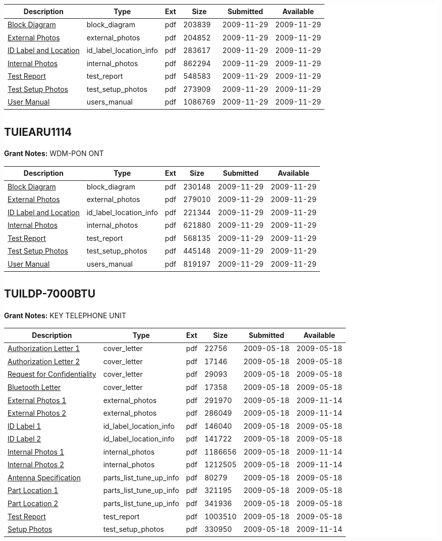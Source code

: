 | Description | Type | Ext | Size | Submitted | Available |
| ----------- | ---- | --- | ---- | --------- | --------- |
| [Block Diagram](TUIEARU1104/5e2cb9572a7fa0d6d119756b6f606df6/1206051.pdf) | block_diagram | pdf | 203839 | 2009-11-29 | 2009-11-29 |
| [External Photos](TUIEARU1104/5e2cb9572a7fa0d6d119756b6f606df6/1206052.pdf) | external_photos | pdf | 204852 | 2009-11-29 | 2009-11-29 |
| [ID Label and Location](TUIEARU1104/5e2cb9572a7fa0d6d119756b6f606df6/1206053.pdf) | id_label_location_info | pdf | 283617 | 2009-11-29 | 2009-11-29 |
| [Internal Photos](TUIEARU1104/5e2cb9572a7fa0d6d119756b6f606df6/1206054.pdf) | internal_photos | pdf | 862294 | 2009-11-29 | 2009-11-29 |
| [Test Report](TUIEARU1104/5e2cb9572a7fa0d6d119756b6f606df6/1206055.pdf) | test_report | pdf | 548583 | 2009-11-29 | 2009-11-29 |
| [Test Setup Photos](TUIEARU1104/5e2cb9572a7fa0d6d119756b6f606df6/1206056.pdf) | test_setup_photos | pdf | 273909 | 2009-11-29 | 2009-11-29 |
| [User Manual](TUIEARU1104/5e2cb9572a7fa0d6d119756b6f606df6/1206057.pdf) | users_manual | pdf | 1086769 | 2009-11-29 | 2009-11-29 |
## TUIEARU1114
**Grant Notes:** WDM-PON ONT

| Description | Type | Ext | Size | Submitted | Available |
| ----------- | ---- | --- | ---- | --------- | --------- |
| [Block Diagram](TUIEARU1114/75103b58d94ef03a7d837d661ad122c6/1206068.pdf) | block_diagram | pdf | 230148 | 2009-11-29 | 2009-11-29 |
| [External Photos](TUIEARU1114/75103b58d94ef03a7d837d661ad122c6/1206069.pdf) | external_photos | pdf | 279010 | 2009-11-29 | 2009-11-29 |
| [ID Label and Location](TUIEARU1114/75103b58d94ef03a7d837d661ad122c6/1206070.pdf) | id_label_location_info | pdf | 221344 | 2009-11-29 | 2009-11-29 |
| [Internal Photos](TUIEARU1114/75103b58d94ef03a7d837d661ad122c6/1206071.pdf) | internal_photos | pdf | 621880 | 2009-11-29 | 2009-11-29 |
| [Test Report](TUIEARU1114/75103b58d94ef03a7d837d661ad122c6/1206072.pdf) | test_report | pdf | 568135 | 2009-11-29 | 2009-11-29 |
| [Test Setup Photos](TUIEARU1114/75103b58d94ef03a7d837d661ad122c6/1206073.pdf) | test_setup_photos | pdf | 445148 | 2009-11-29 | 2009-11-29 |
| [User Manual](TUIEARU1114/75103b58d94ef03a7d837d661ad122c6/1206074.pdf) | users_manual | pdf | 819197 | 2009-11-29 | 2009-11-29 |
## TUILDP-7000BTU
**Grant Notes:** KEY TELEPHONE UNIT

| Description | Type | Ext | Size | Submitted | Available |
| ----------- | ---- | --- | ---- | --------- | --------- |
| [Authorization Letter 1](TUILDP-7000BTU/9c3df1b6d0c61ddeea35dfd8d5aaeb65/1112002.pdf) | cover_letter | pdf | 22756 | 2009-05-18 | 2009-05-18 |
| [Authorization Letter 2](TUILDP-7000BTU/9c3df1b6d0c61ddeea35dfd8d5aaeb65/1112003.pdf) | cover_letter | pdf | 17146 | 2009-05-18 | 2009-05-18 |
| [Request for Confidentiality](TUILDP-7000BTU/9c3df1b6d0c61ddeea35dfd8d5aaeb65/1112004.pdf) | cover_letter | pdf | 29093 | 2009-05-18 | 2009-05-18 |
| [Bluetooth Letter](TUILDP-7000BTU/9c3df1b6d0c61ddeea35dfd8d5aaeb65/1112005.pdf) | cover_letter | pdf | 17358 | 2009-05-18 | 2009-05-18 |
| [External Photos 1](TUILDP-7000BTU/9c3df1b6d0c61ddeea35dfd8d5aaeb65/1112053.pdf) | external_photos | pdf | 291970 | 2009-05-18 | 2009-11-14 |
| [External Photos 2](TUILDP-7000BTU/9c3df1b6d0c61ddeea35dfd8d5aaeb65/1112054.pdf) | external_photos | pdf | 286049 | 2009-05-18 | 2009-11-14 |
| [ID Label 1](TUILDP-7000BTU/9c3df1b6d0c61ddeea35dfd8d5aaeb65/1112007.pdf) | id_label_location_info | pdf | 146040 | 2009-05-18 | 2009-05-18 |
| [ID Label 2](TUILDP-7000BTU/9c3df1b6d0c61ddeea35dfd8d5aaeb65/1112008.pdf) | id_label_location_info | pdf | 141722 | 2009-05-18 | 2009-05-18 |
| [Internal Photos 1](TUILDP-7000BTU/9c3df1b6d0c61ddeea35dfd8d5aaeb65/1112055.pdf) | internal_photos | pdf | 1186656 | 2009-05-18 | 2009-11-14 |
| [Internal Photos 2](TUILDP-7000BTU/9c3df1b6d0c61ddeea35dfd8d5aaeb65/1112056.pdf) | internal_photos | pdf | 1212505 | 2009-05-18 | 2009-11-14 |
| [Antenna Specification](TUILDP-7000BTU/9c3df1b6d0c61ddeea35dfd8d5aaeb65/1112006.pdf) | parts_list_tune_up_info | pdf | 80279 | 2009-05-18 | 2009-05-18 |
| [Part Location 1](TUILDP-7000BTU/9c3df1b6d0c61ddeea35dfd8d5aaeb65/1112009.pdf) | parts_list_tune_up_info | pdf | 321195 | 2009-05-18 | 2009-05-18 |
| [Part Location 2](TUILDP-7000BTU/9c3df1b6d0c61ddeea35dfd8d5aaeb65/1112010.pdf) | parts_list_tune_up_info | pdf | 341936 | 2009-05-18 | 2009-05-18 |
| [Test Report](TUILDP-7000BTU/9c3df1b6d0c61ddeea35dfd8d5aaeb65/1112011.pdf) | test_report | pdf | 1003510 | 2009-05-18 | 2009-05-18 |
| [Setup Photos](TUILDP-7000BTU/9c3df1b6d0c61ddeea35dfd8d5aaeb65/1112052.pdf) | test_setup_photos | pdf | 330950 | 2009-05-18 | 2009-11-14 |